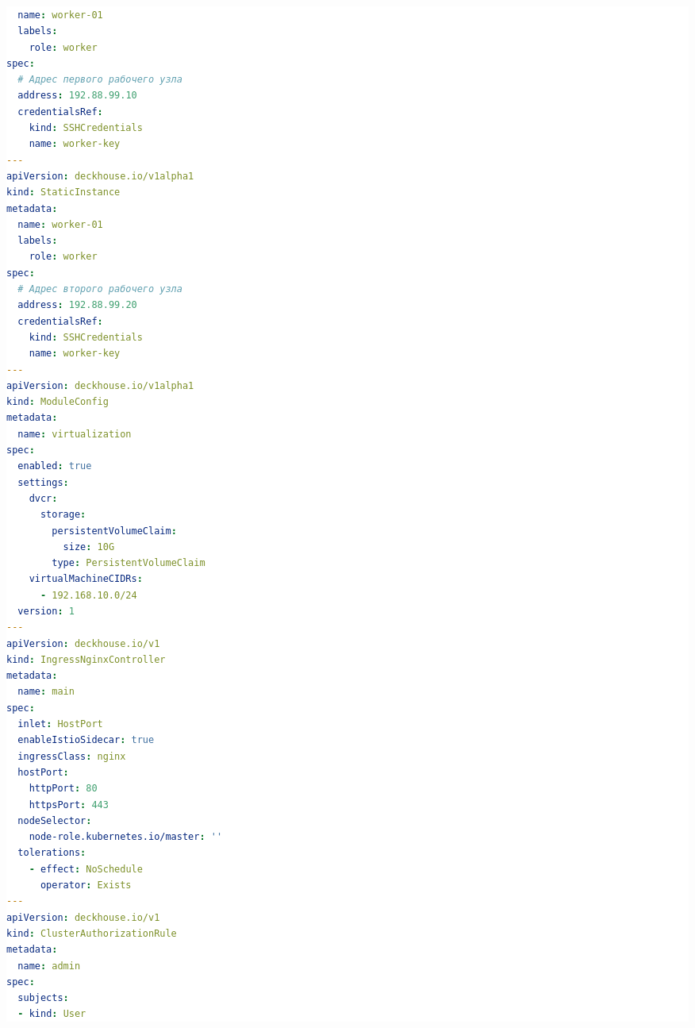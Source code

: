 ```yaml
  name: worker-01
  labels:
    role: worker
spec:
  # Адрес первого рабочего узла
  address: 192.88.99.10
  credentialsRef:
    kind: SSHCredentials
    name: worker-key
---
apiVersion: deckhouse.io/v1alpha1
kind: StaticInstance
metadata:
  name: worker-01
  labels:
    role: worker
spec:
  # Адрес второго рабочего узла
  address: 192.88.99.20
  credentialsRef:
    kind: SSHCredentials
    name: worker-key
---
apiVersion: deckhouse.io/v1alpha1
kind: ModuleConfig
metadata:
  name: virtualization
spec:
  enabled: true
  settings:
    dvcr:
      storage:
        persistentVolumeClaim:
          size: 10G
        type: PersistentVolumeClaim
    virtualMachineCIDRs:
      - 192.168.10.0/24
  version: 1
---
apiVersion: deckhouse.io/v1
kind: IngressNginxController
metadata:
  name: main
spec:
  inlet: HostPort
  enableIstioSidecar: true
  ingressClass: nginx
  hostPort:
    httpPort: 80
    httpsPort: 443
  nodeSelector:
    node-role.kubernetes.io/master: ''
  tolerations:
    - effect: NoSchedule
      operator: Exists
---
apiVersion: deckhouse.io/v1
kind: ClusterAuthorizationRule
metadata:
  name: admin
spec:
  subjects:
  - kind: User
```